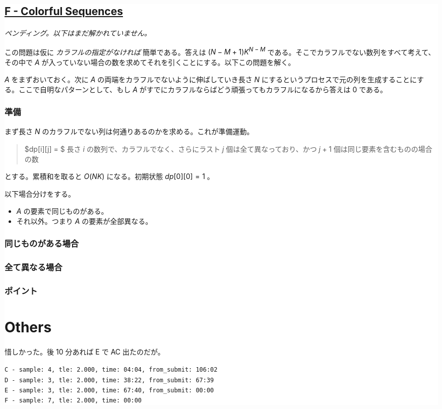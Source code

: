 ## [F - Colorful Sequences](https://beta.atcoder.jp/contests/arc100/tasks/arc100_d)

*ペンディング。以下はまだ解かれていません。*

この問題は仮に *カラフルの指定がなければ* 簡単である。答えは $(N - M + 1) K^{N - M}$ である。そこでカラフルでない数列をすべて考えて、その中で $A$ が入っていない場合の数を求めてそれを引くことにする。以下この問題を解く。

$A$ をまずおいておく。次に $A$ の両端をカラフルでないように伸ばしていき長さ $N$ にするというプロセスで元の列を生成することにする。ここで自明なパターンとして、もし $A$ がすでにカラフルならばどう頑張ってもカラフルになるから答えは $0$ である。

### 準備

まず長さ $N$ のカラフルでない列は何通りあるのかを求める。これが準備運動。

> $dp[i][j] = $ 長さ $i$ の数列で、カラフルでなく、さらにラスト $j$ 個は全て異なっており、かつ $j + 1$ 個は同じ要素を含むものの場合の数

とする。累積和を取ると $O(NK)$ になる。初期状態 $dp[0][0] = 1$ 。

以下場合分けをする。

- $A$ の要素で同じものがある。
- それ以外。つまり $A$ の要素が全部異なる。

### 同じものがある場合

### 全て異なる場合

### ポイント



# Others

惜しかった。後 10 分あれば E で AC 出たのだが。

```
C - sample: 4, tle: 2.000, time: 04:04, from_submit: 106:02
D - sample: 3, tle: 2.000, time: 38:22, from_submit: 67:39
E - sample: 3, tle: 2.000, time: 67:40, from_submit: 00:00
F - sample: 7, tle: 2.000, time: 00:00
```
